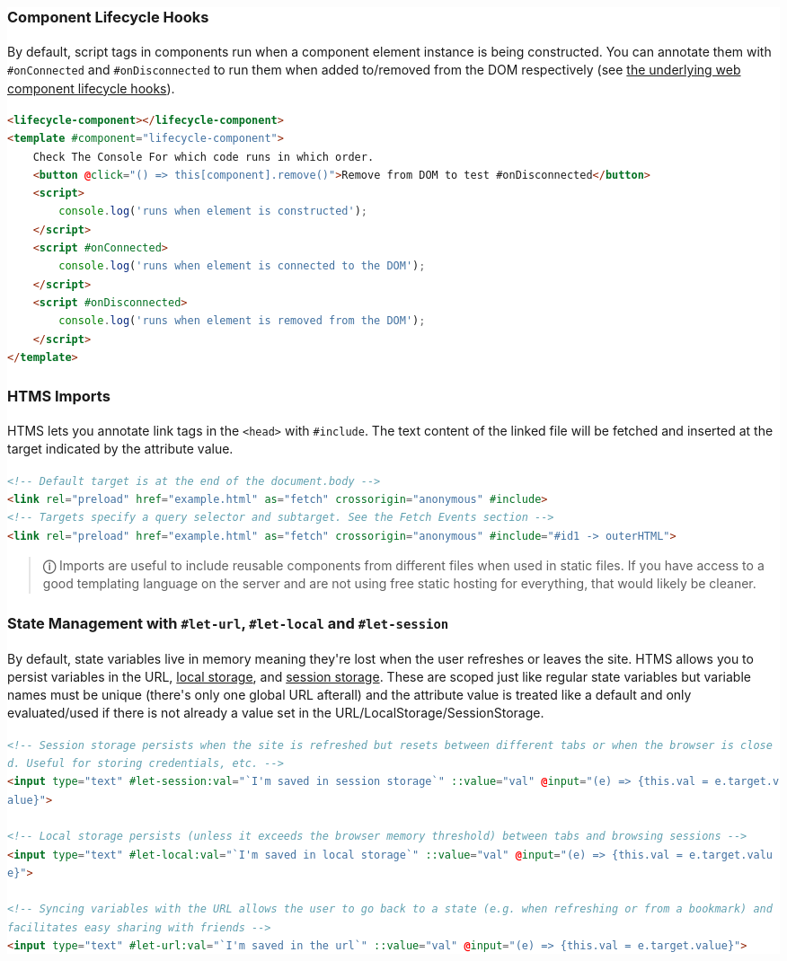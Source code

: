 ### Component Lifecycle Hooks
By default, script tags in components run when a component element instance is being constructed. You can annotate them with `#onConnected` and `#onDisconnected` to run them when added to/removed from the DOM respectively (see [the underlying web component lifecycle hooks](https://ultimatecourses.com/blog/lifecycle-hooks-in-web-components)).

```html
<lifecycle-component></lifecycle-component>
<template #component="lifecycle-component">
    Check The Console For which code runs in which order.
    <button @click="() => this[component].remove()">Remove from DOM to test #onDisconnected</button>
    <script>
        console.log('runs when element is constructed');
    </script>
    <script #onConnected>
        console.log('runs when element is connected to the DOM');
    </script>
    <script #onDisconnected>
        console.log('runs when element is removed from the DOM');
    </script>
</template>
```

### HTMS Imports
HTMS lets you annotate link tags in the `<head>` with `#include`. The text content of the linked file will be fetched and inserted at the target indicated by the attribute value.

```html
<!-- Default target is at the end of the document.body -->
<link rel="preload" href="example.html" as="fetch" crossorigin="anonymous" #include>
<!-- Targets specify a query selector and subtarget. See the Fetch Events section -->
<link rel="preload" href="example.html" as="fetch" crossorigin="anonymous" #include="#id1 -> outerHTML">
```
> **&#9432;** Imports are useful to include reusable components from different files when used in static files. If you have access to a good templating language on the server and are not using free static hosting for everything, that would likely be cleaner. 

### State Management with `#let-url`, `#let-local` and `#let-session`

By default, state variables live in memory meaning they're lost when the user refreshes or leaves the site. HTMS allows you to persist variables in the URL, [local storage](https://developer.mozilla.org/en-US/docs/Web/API/Window/localStorage), and [session storage](https://developer.mozilla.org/en-US/docs/Web/API/Window/sessionStorage). These are scoped just like regular state variables but variable names must be unique (there's only one global URL afterall) and the attribute value is treated like a default and only evaluated/used if there is not already a value set in the URL/LocalStorage/SessionStorage.

```html
<!-- Session storage persists when the site is refreshed but resets between different tabs or when the browser is closed. Useful for storing credentials, etc. -->
<input type="text" #let-session:val="`I'm saved in session storage`" ::value="val" @input="(e) => {this.val = e.target.value}">

<!-- Local storage persists (unless it exceeds the browser memory threshold) between tabs and browsing sessions -->
<input type="text" #let-local:val="`I'm saved in local storage`" ::value="val" @input="(e) => {this.val = e.target.value}">

<!-- Syncing variables with the URL allows the user to go back to a state (e.g. when refreshing or from a bookmark) and facilitates easy sharing with friends -->
<input type="text" #let-url:val="`I'm saved in the url`" ::value="val" @input="(e) => {this.val = e.target.value}">
```